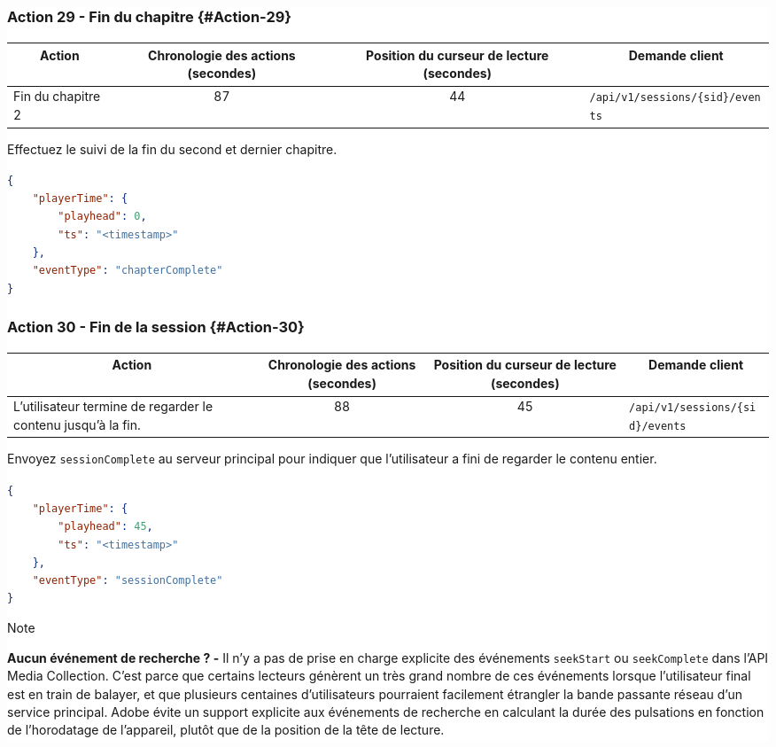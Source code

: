 ### Action 29 - Fin du chapitre {#Action-29}

| Action | Chronologie des actions (secondes) | Position du curseur de lecture (secondes) | Demande client |
| --- | :---: | :---: | --- |
| Fin du chapitre 2 | 87 | 44 | `/api/v1/sessions/{sid}/events` |

Effectuez le suivi de la fin du second et dernier chapitre.

```json
{
    "playerTime": {
        "playhead": 0,
        "ts": "<timestamp>"
    },
    "eventType": "chapterComplete"
}
```

### Action 30 - Fin de la session {#Action-30}

| Action | Chronologie des actions (secondes) | Position du curseur de lecture (secondes) | Demande client |
| --- | :---: | :---: | --- |
| L’utilisateur termine de regarder le contenu jusqu’à la fin. | 88 | 45 | `/api/v1/sessions/{sid}/events` |

Envoyez `sessionComplete` au serveur principal pour indiquer que l’utilisateur a fini de regarder le contenu entier.

```json
{
    "playerTime": {
        "playhead": 45,
        "ts": "<timestamp>"
    },
    "eventType": "sessionComplete"
}
```


>[!NOTE]
>
>**Aucun événement de recherche ? -** Il n’y a pas de prise en charge explicite des événements `seekStart` ou `seekComplete` dans l’API Media Collection. C’est parce que certains lecteurs génèrent un très grand nombre de ces événements lorsque l’utilisateur final est en train de balayer, et que plusieurs centaines d’utilisateurs pourraient facilement étrangler la bande passante réseau d’un service principal. Adobe évite un support explicite aux événements de recherche en calculant la durée des pulsations en fonction de l’horodatage de l’appareil, plutôt que de la position de la tête de lecture.
